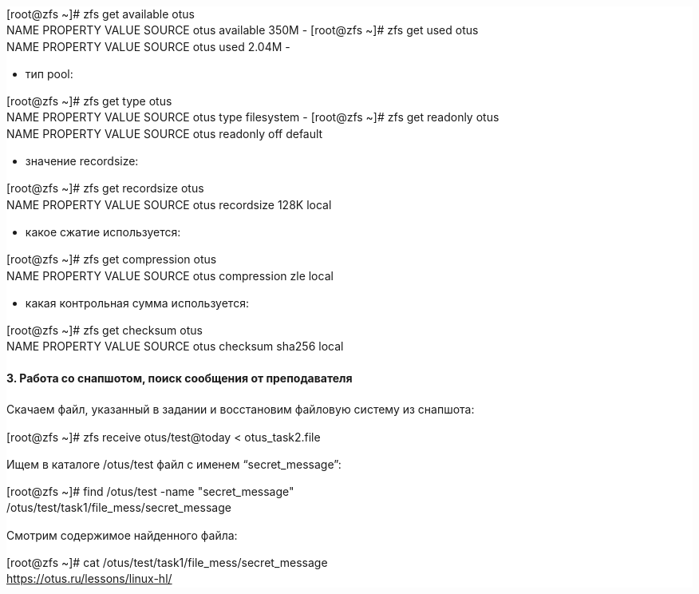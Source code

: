 [root@zfs ~]# zfs get available otus  
NAME  PROPERTY   VALUE  SOURCE
otus  available  350M   -
[root@zfs ~]# zfs get used otus  
NAME  PROPERTY  VALUE  SOURCE
otus  used      2.04M  -

- тип pool:

[root@zfs ~]# zfs get type otus  
NAME  PROPERTY  VALUE       SOURCE
otus  type      filesystem  -
[root@zfs ~]# zfs get readonly otus  
NAME  PROPERTY  VALUE   SOURCE
otus  readonly  off     default

- значение recordsize:

[root@zfs ~]# zfs get recordsize otus  
NAME  PROPERTY    VALUE    SOURCE
otus  recordsize  128K     local

- какое сжатие используется:

[root@zfs ~]# zfs get compression otus  
NAME  PROPERTY     VALUE     SOURCE
otus  compression  zle       local

- какая контрольная сумма используется:

[root@zfs ~]# zfs get checksum otus  
NAME  PROPERTY  VALUE      SOURCE
otus  checksum  sha256     local

#### 3. Работа со снапшотом, поиск сообщения от преподавателя

Скачаем файл, указанный в задании и восстановим файловую систему из снапшота:

[root@zfs ~]# zfs receive otus/test@today < otus_task2.file  

Ищем в каталоге /otus/test файл с именем “secret_message”:

[root@zfs ~]# find /otus/test -name "secret_message"  
/otus/test/task1/file_mess/secret_message

Смотрим содержимое найденного файла:

[root@zfs ~]# cat /otus/test/task1/file_mess/secret_message  
https://otus.ru/lessons/linux-hl/





